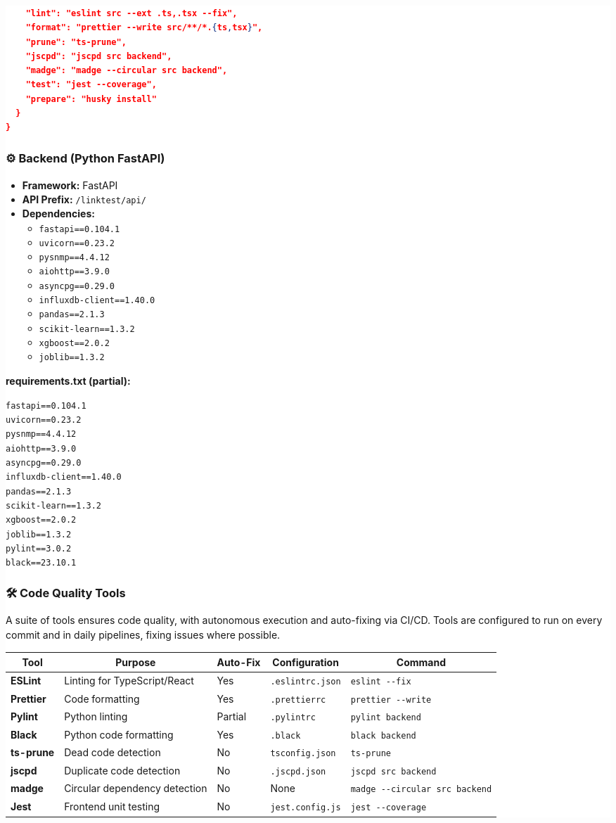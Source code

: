 ```json
    "lint": "eslint src --ext .ts,.tsx --fix",
    "format": "prettier --write src/**/*.{ts,tsx}",
    "prune": "ts-prune",
    "jscpd": "jscpd src backend",
    "madge": "madge --circular src backend",
    "test": "jest --coverage",
    "prepare": "husky install"
  }
}
```

### ⚙️ Backend (Python FastAPI)

- **Framework:** FastAPI
- **API Prefix:** `/linktest/api/`
- **Dependencies:**
  - `fastapi==0.104.1`
  - `uvicorn==0.23.2`
  - `pysnmp==4.4.12`
  - `aiohttp==3.9.0`
  - `asyncpg==0.29.0`
  - `influxdb-client==1.40.0`
  - `pandas==2.1.3`
  - `scikit-learn==1.3.2`
  - `xgboost==2.0.2`
  - `joblib==1.3.2`

**requirements.txt (partial):**

```text
fastapi==0.104.1
uvicorn==0.23.2
pysnmp==4.4.12
aiohttp==3.9.0
asyncpg==0.29.0
influxdb-client==1.40.0
pandas==2.1.3
scikit-learn==1.3.2
xgboost==2.0.2
joblib==1.3.2
pylint==3.0.2
black==23.10.1
```

### 🛠️ Code Quality Tools

A suite of tools ensures code quality, with autonomous execution and auto-fixing via CI/CD. Tools are configured to run on every commit and in daily pipelines, fixing issues where possible.

| Tool                | Purpose                              | Auto-Fix | Configuration                | Command                     |
|---------------------|--------------------------------------|----------|------------------------------|-----------------------------|
| **ESLint**          | Linting for TypeScript/React         | Yes      | `.eslintrc.json`             | `eslint --fix`              |
| **Prettier**        | Code formatting                      | Yes      | `.prettierrc`                | `prettier --write`          |
| **Pylint**          | Python linting                       | Partial  | `.pylintrc`                  | `pylint backend`            |
| **Black**           | Python code formatting               | Yes      | `.black`                     | `black backend`             |
| **ts-prune**        | Dead code detection                  | No       | `tsconfig.json`              | `ts-prune`                  |
| **jscpd**           | Duplicate code detection             | No       | `.jscpd.json`                | `jscpd src backend`         |
| **madge**           | Circular dependency detection        | No       | None                         | `madge --circular src backend` |
| **Jest**            | Frontend unit testing                | No       | `jest.config.js`             | `jest --coverage`           |